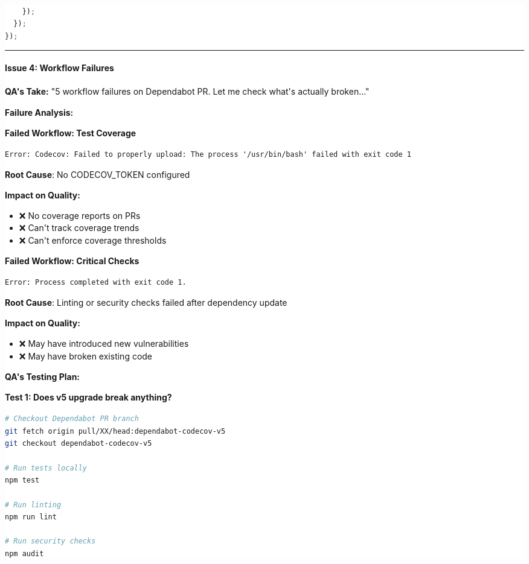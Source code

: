 ```javascript
    });
  });
});
```

---

#### Issue 4: Workflow Failures

**QA's Take:**
"5 workflow failures on Dependabot PR. Let me check what's actually broken..."

**Failure Analysis:**

**Failed Workflow: Test Coverage**

```
Error: Codecov: Failed to properly upload: The process '/usr/bin/bash' failed with exit code 1
```

**Root Cause**: No CODECOV_TOKEN configured

**Impact on Quality:**

- ❌ No coverage reports on PRs
- ❌ Can't track coverage trends
- ❌ Can't enforce coverage thresholds

**Failed Workflow: Critical Checks**

```
Error: Process completed with exit code 1.
```

**Root Cause**: Linting or security checks failed after dependency update

**Impact on Quality:**

- ❌ May have introduced new vulnerabilities
- ❌ May have broken existing code

**QA's Testing Plan:**

**Test 1: Does v5 upgrade break anything?**

```bash
# Checkout Dependabot PR branch
git fetch origin pull/XX/head:dependabot-codecov-v5
git checkout dependabot-codecov-v5

# Run tests locally
npm test

# Run linting
npm run lint

# Run security checks
npm audit
```
